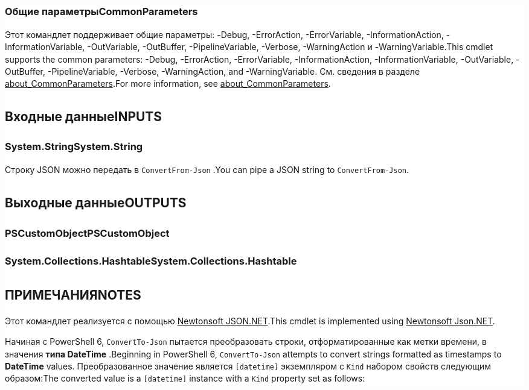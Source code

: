 ### <span data-ttu-id="627f6-163">Общие параметры</span><span class="sxs-lookup"><span data-stu-id="627f6-163">CommonParameters</span></span>

<span data-ttu-id="627f6-164">Этот командлет поддерживает общие параметры: -Debug, -ErrorAction, -ErrorVariable, -InformationAction, -InformationVariable, -OutVariable, -OutBuffer, -PipelineVariable, -Verbose, -WarningAction и -WarningVariable.</span><span class="sxs-lookup"><span data-stu-id="627f6-164">This cmdlet supports the common parameters: -Debug, -ErrorAction, -ErrorVariable, -InformationAction, -InformationVariable, -OutVariable, -OutBuffer, -PipelineVariable, -Verbose, -WarningAction, and -WarningVariable.</span></span> <span data-ttu-id="627f6-165">См. сведения в разделе [about_CommonParameters](https://go.microsoft.com/fwlink/?LinkID=113216).</span><span class="sxs-lookup"><span data-stu-id="627f6-165">For more information, see [about_CommonParameters](https://go.microsoft.com/fwlink/?LinkID=113216).</span></span>

## <span data-ttu-id="627f6-166">Входные данные</span><span class="sxs-lookup"><span data-stu-id="627f6-166">INPUTS</span></span>

### <span data-ttu-id="627f6-167">System.String</span><span class="sxs-lookup"><span data-stu-id="627f6-167">System.String</span></span>

<span data-ttu-id="627f6-168">Строку JSON можно передать в `ConvertFrom-Json` .</span><span class="sxs-lookup"><span data-stu-id="627f6-168">You can pipe a JSON string to `ConvertFrom-Json`.</span></span>

## <span data-ttu-id="627f6-169">Выходные данные</span><span class="sxs-lookup"><span data-stu-id="627f6-169">OUTPUTS</span></span>

### <span data-ttu-id="627f6-170">PSCustomObject</span><span class="sxs-lookup"><span data-stu-id="627f6-170">PSCustomObject</span></span>

### <span data-ttu-id="627f6-171">System.Collections.Hashtable</span><span class="sxs-lookup"><span data-stu-id="627f6-171">System.Collections.Hashtable</span></span>

## <span data-ttu-id="627f6-172">ПРИМЕЧАНИЯ</span><span class="sxs-lookup"><span data-stu-id="627f6-172">NOTES</span></span>

<span data-ttu-id="627f6-173">Этот командлет реализуется с помощью [Newtonsoft JSON.NET](https://www.newtonsoft.com/json).</span><span class="sxs-lookup"><span data-stu-id="627f6-173">This cmdlet is implemented using [Newtonsoft Json.NET](https://www.newtonsoft.com/json).</span></span>

<span data-ttu-id="627f6-174">Начиная с PowerShell 6, `ConvertTo-Json` пытается преобразовать строки, отформатированные как метки времени, в значения **типа DateTime** .</span><span class="sxs-lookup"><span data-stu-id="627f6-174">Beginning in PowerShell 6, `ConvertTo-Json` attempts to convert strings formatted as timestamps to **DateTime** values.</span></span> <span data-ttu-id="627f6-175">Преобразованное значение является `[datetime]` экземпляром с `Kind` набором свойств следующим образом:</span><span class="sxs-lookup"><span data-stu-id="627f6-175">The converted value is a `[datetime]` instance with a `Kind` property set as follows:</span></span>
